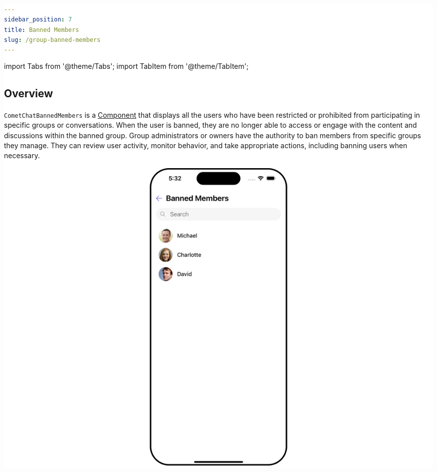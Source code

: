 ```yaml
---
sidebar_position: 7
title: Banned Members
slug: /group-banned-members
---
```


import Tabs from '@theme/Tabs';
import TabItem from '@theme/TabItem';

## Overview

`CometChatBannedMembers` is a [Component](/ui-kit/react-native/components-overview#components) that displays all the users who have been restricted or prohibited from participating in specific groups or conversations. When the user is banned, they are no longer able to access or engage with the content and discussions within the banned group. Group administrators or owners have the authority to ban members from specific groups they manage. They can review user activity, monitor behavior, and take appropriate actions, including banning users when necessary.

<Tabs>

<TabItem value="iOS" label="iOS">

![](../../assets/iOS/banned_members_overview_cometchat_screens.png)
